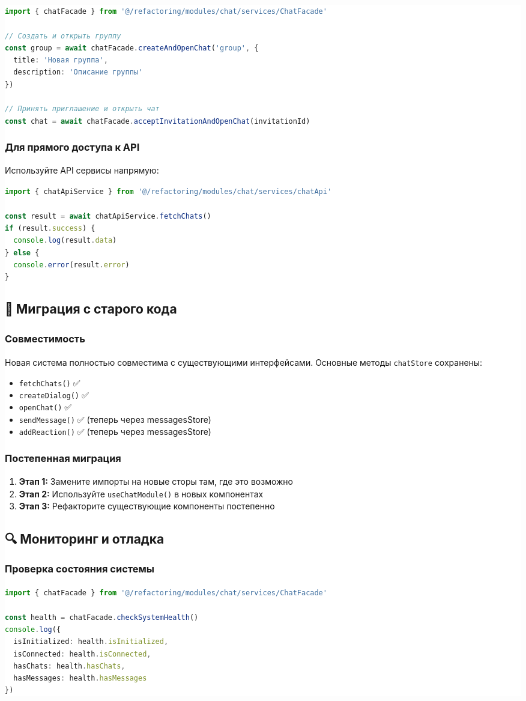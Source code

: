 ```typescript
import { chatFacade } from '@/refactoring/modules/chat/services/ChatFacade'

// Создать и открыть группу
const group = await chatFacade.createAndOpenChat('group', {
  title: 'Новая группа',
  description: 'Описание группы'
})

// Принять приглашение и открыть чат
const chat = await chatFacade.acceptInvitationAndOpenChat(invitationId)
```

### Для прямого доступа к API
Используйте API сервисы напрямую:

```typescript
import { chatApiService } from '@/refactoring/modules/chat/services/chatApi'

const result = await chatApiService.fetchChats()
if (result.success) {
  console.log(result.data)
} else {
  console.error(result.error)
}
```

## 🔄 Миграция с старого кода

### Совместимость
Новая система полностью совместима с существующими интерфейсами. Основные методы `chatStore` сохранены:

- `fetchChats()` ✅
- `createDialog()` ✅  
- `openChat()` ✅
- `sendMessage()` ✅ (теперь через messagesStore)
- `addReaction()` ✅ (теперь через messagesStore)

### Постепенная миграция
1. **Этап 1:** Замените импорты на новые сторы там, где это возможно
2. **Этап 2:** Используйте `useChatModule()` в новых компонентах
3. **Этап 3:** Рефакторите существующие компоненты постепенно

## 🔍 Мониторинг и отладка

### Проверка состояния системы
```typescript
import { chatFacade } from '@/refactoring/modules/chat/services/ChatFacade'

const health = chatFacade.checkSystemHealth()
console.log({
  isInitialized: health.isInitialized,
  isConnected: health.isConnected,
  hasChats: health.hasChats,
  hasMessages: health.hasMessages
})
```
